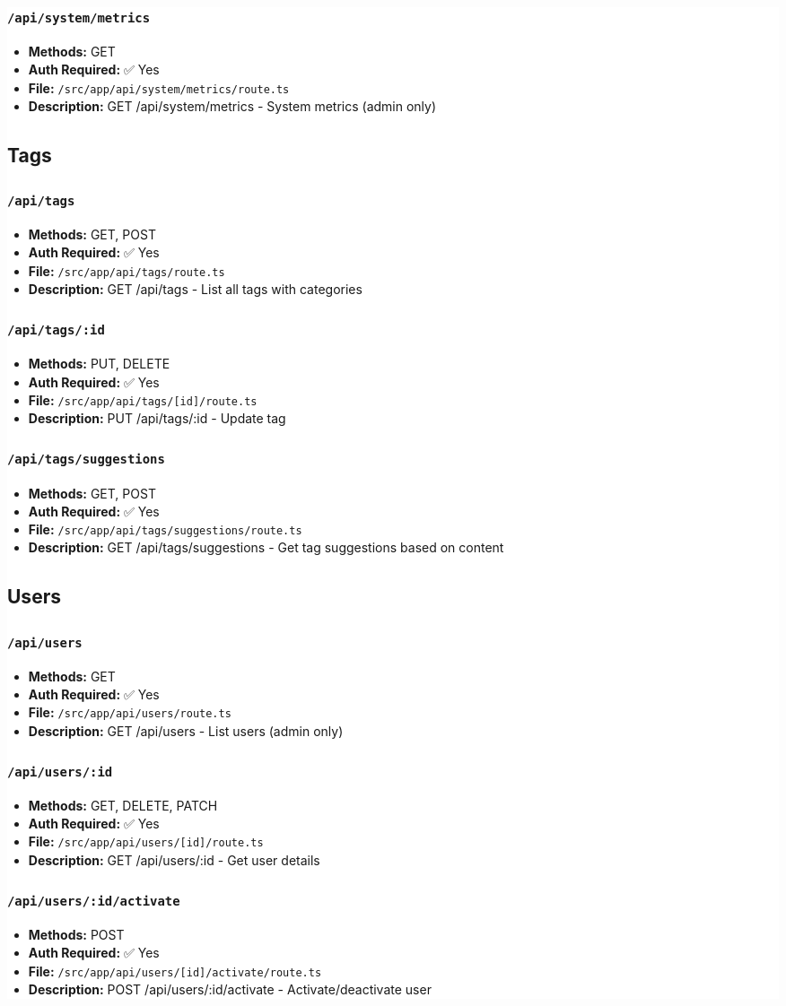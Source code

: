 ### `/api/system/metrics`
- **Methods:** GET
- **Auth Required:** ✅ Yes
- **File:** `/src/app/api/system/metrics/route.ts`
- **Description:** GET /api/system/metrics - System metrics (admin only)

## Tags

### `/api/tags`
- **Methods:** GET, POST
- **Auth Required:** ✅ Yes
- **File:** `/src/app/api/tags/route.ts`
- **Description:** GET /api/tags - List all tags with categories

### `/api/tags/:id`
- **Methods:** PUT, DELETE
- **Auth Required:** ✅ Yes
- **File:** `/src/app/api/tags/[id]/route.ts`
- **Description:** PUT /api/tags/:id - Update tag

### `/api/tags/suggestions`
- **Methods:** GET, POST
- **Auth Required:** ✅ Yes
- **File:** `/src/app/api/tags/suggestions/route.ts`
- **Description:** GET /api/tags/suggestions - Get tag suggestions based on content

## Users

### `/api/users`
- **Methods:** GET
- **Auth Required:** ✅ Yes
- **File:** `/src/app/api/users/route.ts`
- **Description:** GET /api/users - List users (admin only)

### `/api/users/:id`
- **Methods:** GET, DELETE, PATCH
- **Auth Required:** ✅ Yes
- **File:** `/src/app/api/users/[id]/route.ts`
- **Description:** GET /api/users/:id - Get user details

### `/api/users/:id/activate`
- **Methods:** POST
- **Auth Required:** ✅ Yes
- **File:** `/src/app/api/users/[id]/activate/route.ts`
- **Description:** POST /api/users/:id/activate - Activate/deactivate user


